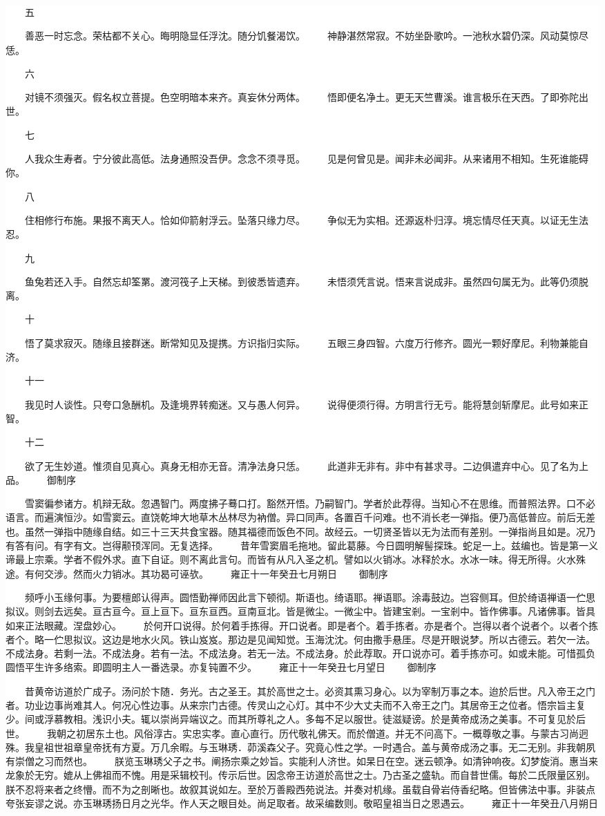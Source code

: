 　　五

　　善恶一时忘念。荣枯都不关心。晦明隐显任浮沈。随分饥餐渴饮。
　　神静湛然常寂。不妨坐卧歌吟。一池秋水碧仍深。风动莫惊尽恁。

　　六

　　对镜不须强灭。假名权立菩提。色空明暗本来齐。真妄休分两体。
　　悟即便名净土。更无天竺曹溪。谁言极乐在天西。了即弥陀出世。

　　七

　　人我众生寿者。宁分彼此高低。法身通照没吾伊。念念不须寻觅。
　　见是何曾见是。闻非未必闻非。从来诸用不相知。生死谁能碍你。

　　八

　　住相修行布施。果报不离天人。恰如仰箭射浮云。坠落只缘力尽。
　　争似无为实相。还源返朴归淳。境忘情尽任天真。以证无生法忍。

　　九

　　鱼兔若还入手。自然忘却筌罤。渡河筏子上天梯。到彼悉皆遗弃。
　　未悟须凭言说。悟来言说成非。虽然四句属无为。此等仍须脱离。

　　十

　　悟了莫求寂灭。随缘且接群迷。断常知见及提携。方识指归实际。
　　五眼三身四智。六度万行修齐。圆光一颗好摩尼。利物兼能自济。

　　十一

　　我见时人谈性。只夸口急酬机。及逢境界转痴迷。又与愚人何异。
　　说得便须行得。方明言行无亏。能将慧剑斩摩尼。此号如来正智。

　　十二

　　欲了无生妙道。惟须自见真心。真身无相亦无音。清净法身只恁。
　　此道非无非有。非中有甚求寻。二边俱遣弃中心。见了名为上品。
　　御制序

　　雪窦徧参诸方。机辩无敌。忽遇智门。两度拂子蓦口打。豁然开悟。乃嗣智门。学者於此荐得。当知心不在思维。而普照法界。口不必语言。而遍演恒沙。如雪窦云。直饶乾坤大地草木丛林尽为衲僧。异口同声。各置百千问难。也不消长老一弹指。便乃高低普应。前后无差也。虽然一弹指中随缘自结。如三十三天共食宝器。随其福德而饭色不同。故经云。一切贤圣皆以无为法而有差别。一弹指尚且如是。况乃有答有问。有字有文。岂得颟顸浑同。无复选择。
　　昔年雪窦眉毛拖地。留此葛藤。今日圆明解髻探珠。蛇足一上。兹编也。皆是第一义谛最上宗乘。学者不假外求。直下自证。则不离此言句。而皆有从凡入圣之机。譬如以火销冰。冰释於水。水冰一味。得无所得。火水殊途。有何交涉。然而火力销冰。其功曷可诬欤。
　　雍正十一年癸丑七月朔日
　　御制序

　　频呼小玉缘何事。为要檀郎认得声。圆悟勤禅师因此言下顿彻。斯语也。绮语耶。禅语耶。涂毒鼓边。岂容侧耳。但於绮语禅语一伫思拟议。则剑去远矣。亘古亘今。亘上亘下。亘东亘西。亘南亘北。皆是微尘。一微尘中。皆建宝剎。一宝剎中。皆作佛事。凡诸佛事。皆具如来正法眼藏。涅盘妙心。
　　於何开口说得。於何着手拣得。开口说者。即是者个。着手拣者。亦是者个。岂得以者个说者个。以者个拣者个。略一伫思拟议。这边是地水火风。铁山岌岌。那边是见闻知觉。玉海沈沈。何由撒手悬厓。尽是开眼说梦。所以古德云。若欠一法。不成法身。若剩一法。不成法身。若有一法。不成法身。若无一法。不成法身。於此荐取。开口说亦可。着手拣亦可。如或未能。可惜孤负圆悟平生许多络索。即圆明主人一番选录。亦复钝置不少。
　　雍正十一年癸丑七月望日
　　御制序

　　昔黄帝访道於广成子。汤问於卞随．务光。古之圣王。其於高世之士。必资其熏习身心。以为宰制万事之本。迨於后世。凡入帝王之门者。功业边事尚难其人。何况心性边事。从来宗门古德。传灵山之心灯。其中不少大丈夫而不入帝王之门。其居帝王之位者。悟宗旨主复少。间或浮慕教相。浅识小夫。辄以崇尚异端议之。而其所尊礼之人。多每不足以服世。徒滋疑谤。於是黄帝成汤之美事。不可复见於后世。
　　我朝之初居东土也。风俗淳古。实忠实孝。直心直行。历代敬礼佛天。而於僧道。并无不问高下。一概尊敬之事。与蒙古习尚迥殊。我皇祖世祖章皇帝抚有方夏。万几余暇。与玉琳琇．茆溪森父子。究竟心性之学。一时遇合。盖与黄帝成汤之事。无二无别。非我朝夙有崇僧之习而然也。
　　朕览玉琳琇父子之书。阐扬宗乘之妙旨。实能利人济世。如杲日在空。迷云顿净。如清钟响夜。幻梦旋消。惠当来龙象於无穷。媲从上佛祖而不愧。用是采辑校刊。传示后世。因念帝王访道於高世之士。乃古圣之盛轨。而自昔世儒。每於二氏限量区别。朕不忍将来者之终懵。而不为之剖晰也。故叙其说如左。至於万善殿西苑说法。并奏对机缘。虽载自骨岩侍香纪略。但皆佛法中事。非装点夸张妄谬之说。亦玉琳琇扬日月之光华。作人天之眼目处。尚足取者。故采编数则。敬昭皇祖当日之恩遇云。
　　雍正十一年癸丑八月朔日
